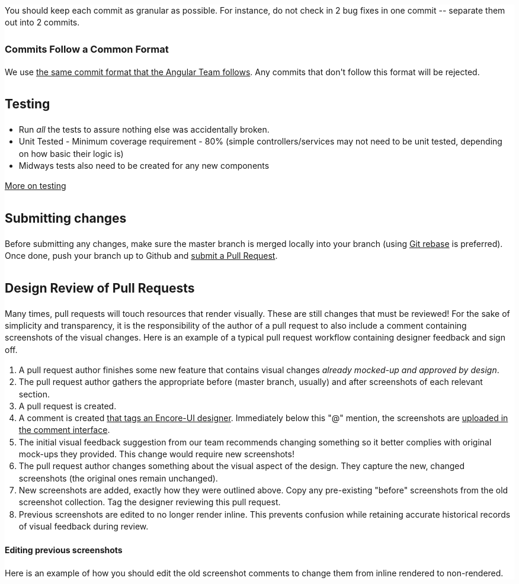 You should keep each commit as granular as possible. For instance, do not check in 2 bug fixes in one commit -- separate them out into 2 commits.

### Commits Follow a Common Format

We use [the same commit format that the Angular Team follows](https://github.com/angular/angular.js/blob/master/CONTRIBUTING.md#commit-message-format). Any commits that don't follow this format will be rejected.

## Testing

* Run _all_ the tests to assure nothing else was accidentally broken.
* Unit Tested - Minimum coverage requirement - 80% (simple controllers/services may not need to be unit tested, depending on how basic their logic is)
* Midways tests also need to be created for any new components

[More on testing](./guides/testing.md)

## Submitting changes

Before submitting any changes, make sure the master branch is merged locally into your branch (using [Git rebase](http://git-scm.com/book/en/Git-Branching-Rebasing) is preferred). Once done, push your branch up to Github and [submit a Pull Request](https://help.github.com/articles/using-pull-requests).

## Design Review of Pull Requests

Many times, pull requests will touch resources that render visually. These are still changes that must be reviewed! For the sake of simplicity and transparency, it is the responsibility of the author of a pull request to also include a comment containing screenshots of the visual changes. Here is an example of a typical pull request workflow containing designer feedback and sign off.

1. A pull request author finishes some new feature that contains visual changes *already mocked-up and approved by design*.
0. The pull request author gathers the appropriate before (master branch, usually) and after screenshots of each relevant section.
0. A pull request is created.
0. A comment is created [that tags an Encore-UI designer](https://github.com/blog/821). Immediately below this "@" mention, the screenshots are [uploaded in the comment interface](https://help.github.com/articles/issue-attachments/).
0. The initial visual feedback suggestion from our team recommends changing something so it better complies with original mock-ups they provided. This change would require new screenshots!
0. The pull request author changes something about the visual aspect of the design. They capture the new, changed screenshots (the original ones remain unchanged).
0. New screenshots are added, exactly how they were outlined above. Copy any pre-existing "before" screenshots from the old screenshot collection. Tag the designer reviewing this pull request.
0. Previous screenshots are edited to no longer render inline. This prevents confusion while retaining accurate historical records of visual feedback during review.

#### Editing previous screenshots

Here is an example of how you should edit the old screenshot comments to change them from inline rendered to non-rendered.
